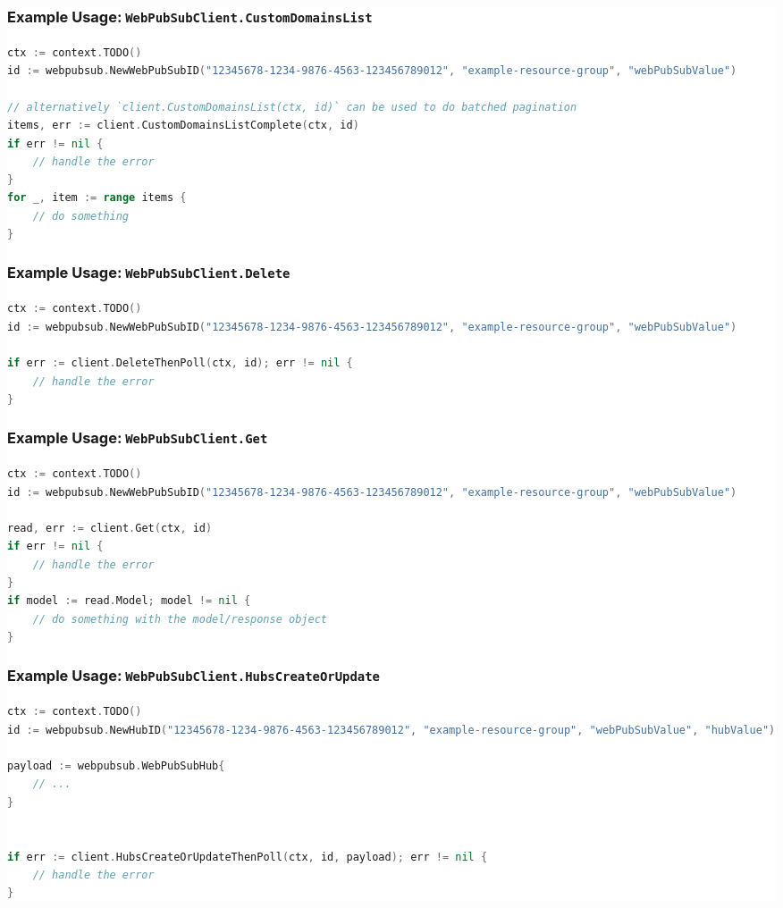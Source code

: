
### Example Usage: `WebPubSubClient.CustomDomainsList`

```go
ctx := context.TODO()
id := webpubsub.NewWebPubSubID("12345678-1234-9876-4563-123456789012", "example-resource-group", "webPubSubValue")

// alternatively `client.CustomDomainsList(ctx, id)` can be used to do batched pagination
items, err := client.CustomDomainsListComplete(ctx, id)
if err != nil {
	// handle the error
}
for _, item := range items {
	// do something
}
```


### Example Usage: `WebPubSubClient.Delete`

```go
ctx := context.TODO()
id := webpubsub.NewWebPubSubID("12345678-1234-9876-4563-123456789012", "example-resource-group", "webPubSubValue")

if err := client.DeleteThenPoll(ctx, id); err != nil {
	// handle the error
}
```


### Example Usage: `WebPubSubClient.Get`

```go
ctx := context.TODO()
id := webpubsub.NewWebPubSubID("12345678-1234-9876-4563-123456789012", "example-resource-group", "webPubSubValue")

read, err := client.Get(ctx, id)
if err != nil {
	// handle the error
}
if model := read.Model; model != nil {
	// do something with the model/response object
}
```


### Example Usage: `WebPubSubClient.HubsCreateOrUpdate`

```go
ctx := context.TODO()
id := webpubsub.NewHubID("12345678-1234-9876-4563-123456789012", "example-resource-group", "webPubSubValue", "hubValue")

payload := webpubsub.WebPubSubHub{
	// ...
}


if err := client.HubsCreateOrUpdateThenPoll(ctx, id, payload); err != nil {
	// handle the error
}
```
